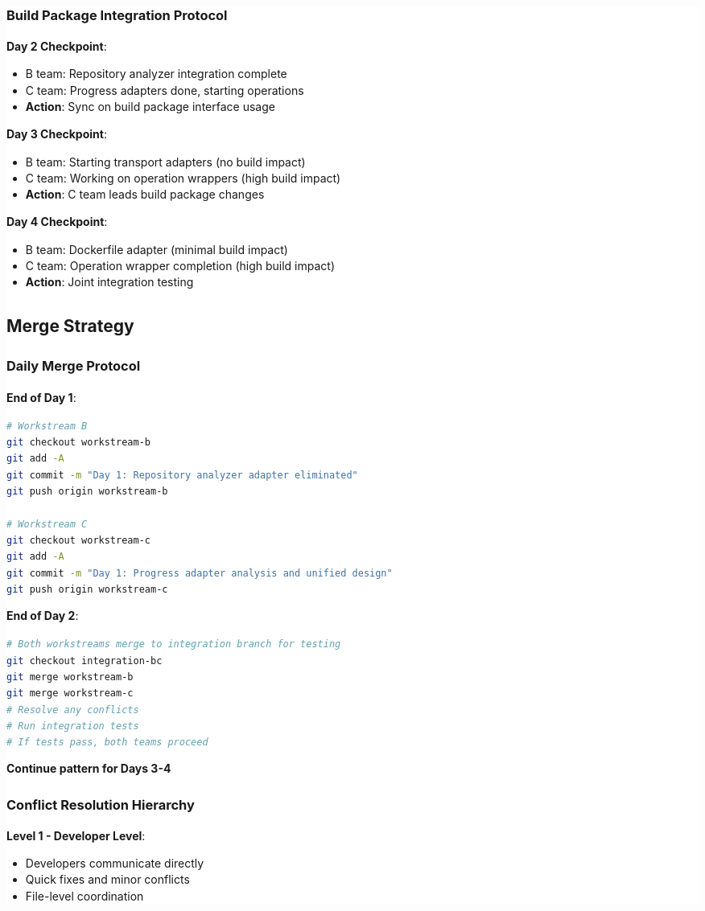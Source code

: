 ### **Build Package Integration Protocol**

**Day 2 Checkpoint**:
- B team: Repository analyzer integration complete
- C team: Progress adapters done, starting operations
- **Action**: Sync on build package interface usage

**Day 3 Checkpoint**:
- B team: Starting transport adapters (no build impact)
- C team: Working on operation wrappers (high build impact)
- **Action**: C team leads build package changes

**Day 4 Checkpoint**:
- B team: Dockerfile adapter (minimal build impact)  
- C team: Operation wrapper completion (high build impact)
- **Action**: Joint integration testing

## Merge Strategy

### **Daily Merge Protocol**

**End of Day 1**:
```bash
# Workstream B
git checkout workstream-b
git add -A
git commit -m "Day 1: Repository analyzer adapter eliminated"
git push origin workstream-b

# Workstream C  
git checkout workstream-c
git add -A
git commit -m "Day 1: Progress adapter analysis and unified design"
git push origin workstream-c
```

**End of Day 2**:
```bash
# Both workstreams merge to integration branch for testing
git checkout integration-bc
git merge workstream-b
git merge workstream-c
# Resolve any conflicts
# Run integration tests
# If tests pass, both teams proceed
```

**Continue pattern for Days 3-4**

### **Conflict Resolution Hierarchy**

**Level 1 - Developer Level**:
- Developers communicate directly
- Quick fixes and minor conflicts
- File-level coordination
